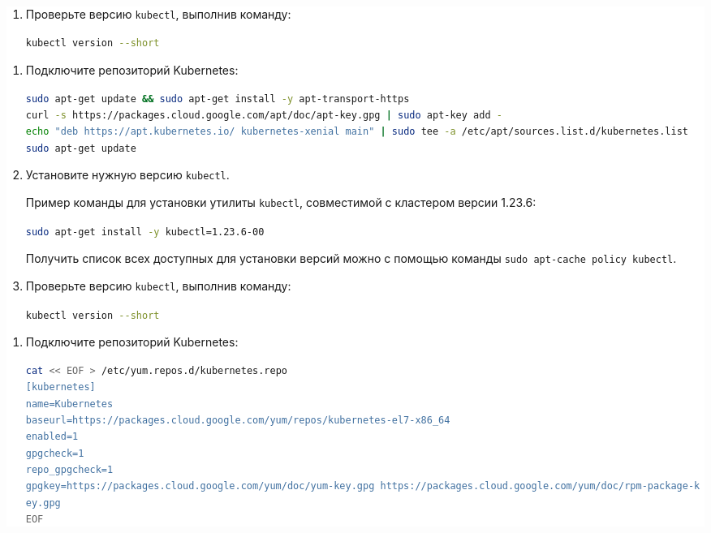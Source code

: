    1. Проверьте версию `kubectl`, выполнив команду:

      ```bash
      kubectl version --short
      ```

   </tabpanel>
   <tabpanel>

   1. Подключите репозиторий Kubernetes:

      ```bash
      sudo apt-get update && sudo apt-get install -y apt-transport-https
      curl -s https://packages.cloud.google.com/apt/doc/apt-key.gpg | sudo apt-key add -
      echo "deb https://apt.kubernetes.io/ kubernetes-xenial main" | sudo tee -a /etc/apt/sources.list.d/kubernetes.list
      sudo apt-get update

      ```

   1. Установите нужную версию `kubectl`.

      Пример команды для установки утилиты `kubectl`, совместимой с кластером версии 1.23.6:

      ```bash
      sudo apt-get install -y kubectl=1.23.6-00
      ```

      <info>

      Получить список всех доступных для установки версий можно с помощью команды `sudo apt-cache policy kubectl`.

      </info>

   1. Проверьте версию `kubectl`, выполнив команду:

      ```bash
      kubectl version --short
      ```

   </tabpanel>
   <tabpanel>

   1. Подключите репозиторий Kubernetes:

      ```bash
      cat << EOF > /etc/yum.repos.d/kubernetes.repo
      [kubernetes]
      name=Kubernetes
      baseurl=https://packages.cloud.google.com/yum/repos/kubernetes-el7-x86_64
      enabled=1
      gpgcheck=1
      repo_gpgcheck=1
      gpgkey=https://packages.cloud.google.com/yum/doc/yum-key.gpg https://packages.cloud.google.com/yum/doc/rpm-package-key.gpg
      EOF
      ```
